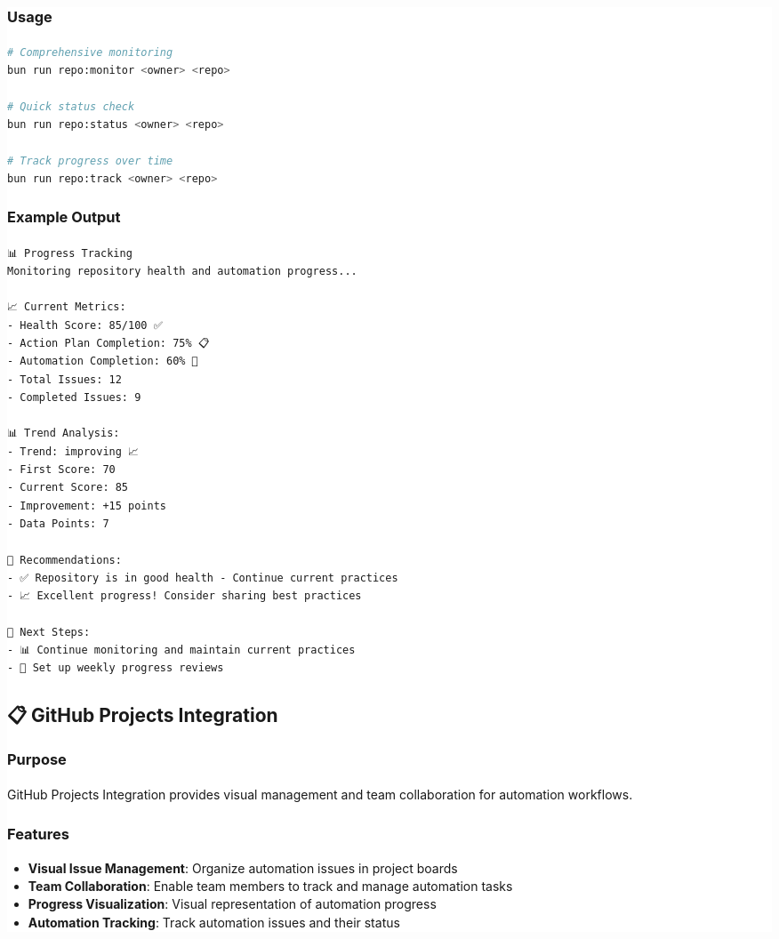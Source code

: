 ### Usage

```bash
# Comprehensive monitoring
bun run repo:monitor <owner> <repo>

# Quick status check
bun run repo:status <owner> <repo>

# Track progress over time
bun run repo:track <owner> <repo>
```

### Example Output
```
📊 Progress Tracking
Monitoring repository health and automation progress...

📈 Current Metrics:
- Health Score: 85/100 ✅
- Action Plan Completion: 75% 📋
- Automation Completion: 60% 🤖
- Total Issues: 12
- Completed Issues: 9

📊 Trend Analysis:
- Trend: improving 📈
- First Score: 70
- Current Score: 85
- Improvement: +15 points
- Data Points: 7

🎯 Recommendations:
- ✅ Repository is in good health - Continue current practices
- 📈 Excellent progress! Consider sharing best practices

🔄 Next Steps:
- 📊 Continue monitoring and maintain current practices
- 🎯 Set up weekly progress reviews
```

## 📋 GitHub Projects Integration

### Purpose
GitHub Projects Integration provides visual management and team collaboration for automation workflows.

### Features
- **Visual Issue Management**: Organize automation issues in project boards
- **Team Collaboration**: Enable team members to track and manage automation tasks
- **Progress Visualization**: Visual representation of automation progress
- **Automation Tracking**: Track automation issues and their status

